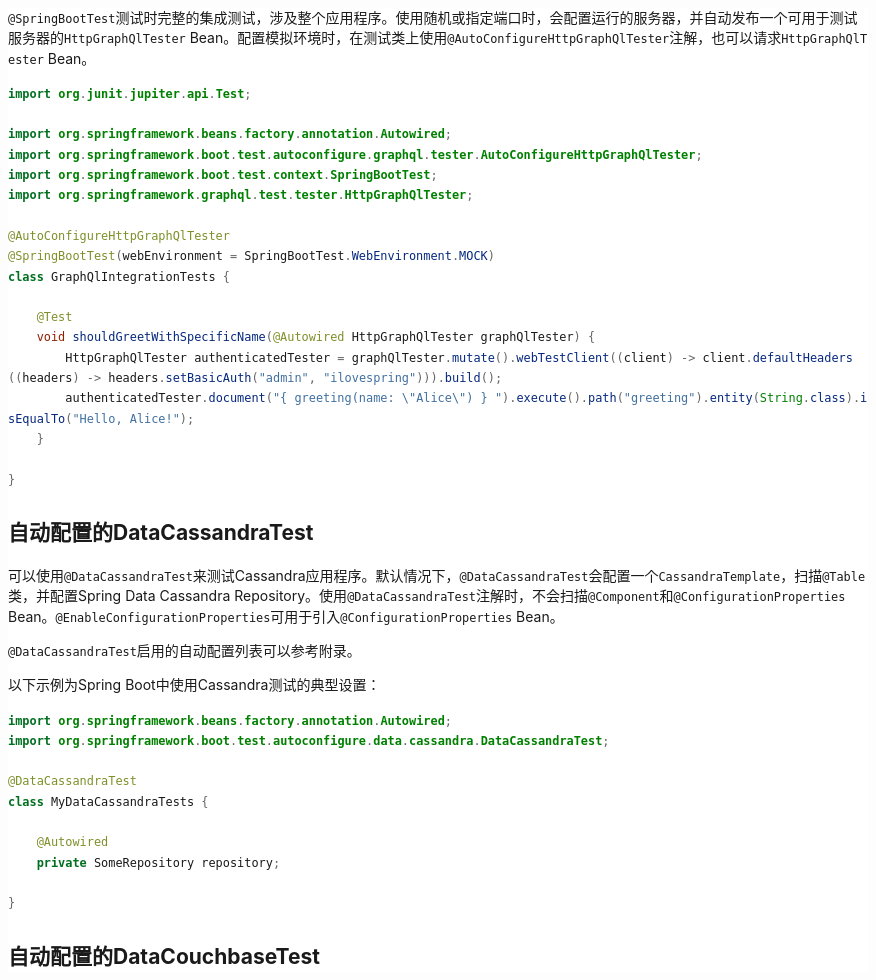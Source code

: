 `@SpringBootTest`测试时完整的集成测试，涉及整个应用程序。使用随机或指定端口时，会配置运行的服务器，并自动发布一个可用于测试服务器的`HttpGraphQlTester` Bean。配置模拟环境时，在测试类上使用`@AutoConfigureHttpGraphQlTester`注解，也可以请求`HttpGraphQlTester` Bean。

```java
import org.junit.jupiter.api.Test;

import org.springframework.beans.factory.annotation.Autowired;
import org.springframework.boot.test.autoconfigure.graphql.tester.AutoConfigureHttpGraphQlTester;
import org.springframework.boot.test.context.SpringBootTest;
import org.springframework.graphql.test.tester.HttpGraphQlTester;

@AutoConfigureHttpGraphQlTester
@SpringBootTest(webEnvironment = SpringBootTest.WebEnvironment.MOCK)
class GraphQlIntegrationTests {

    @Test
    void shouldGreetWithSpecificName(@Autowired HttpGraphQlTester graphQlTester) {
        HttpGraphQlTester authenticatedTester = graphQlTester.mutate().webTestClient((client) -> client.defaultHeaders((headers) -> headers.setBasicAuth("admin", "ilovespring"))).build();
        authenticatedTester.document("{ greeting(name: \"Alice\") } ").execute().path("greeting").entity(String.class).isEqualTo("Hello, Alice!");
    }

}
```

## 自动配置的DataCassandraTest

可以使用`@DataCassandraTest`来测试Cassandra应用程序。默认情况下，`@DataCassandraTest`会配置一个`CassandraTemplate`，扫描`@Table`类，并配置Spring Data Cassandra Repository。使用`@DataCassandraTest`注解时，不会扫描`@Component`和`@ConfigurationProperties` Bean。`@EnableConfigurationProperties`可用于引入`@ConfigurationProperties` Bean。

<univ-note type="tip">

`@DataCassandraTest`启用的自动配置列表可以参考附录。

</univ-note>

以下示例为Spring Boot中使用Cassandra测试的典型设置：

```java
import org.springframework.beans.factory.annotation.Autowired;
import org.springframework.boot.test.autoconfigure.data.cassandra.DataCassandraTest;

@DataCassandraTest
class MyDataCassandraTests {

    @Autowired
    private SomeRepository repository;

}
```

## 自动配置的DataCouchbaseTest
